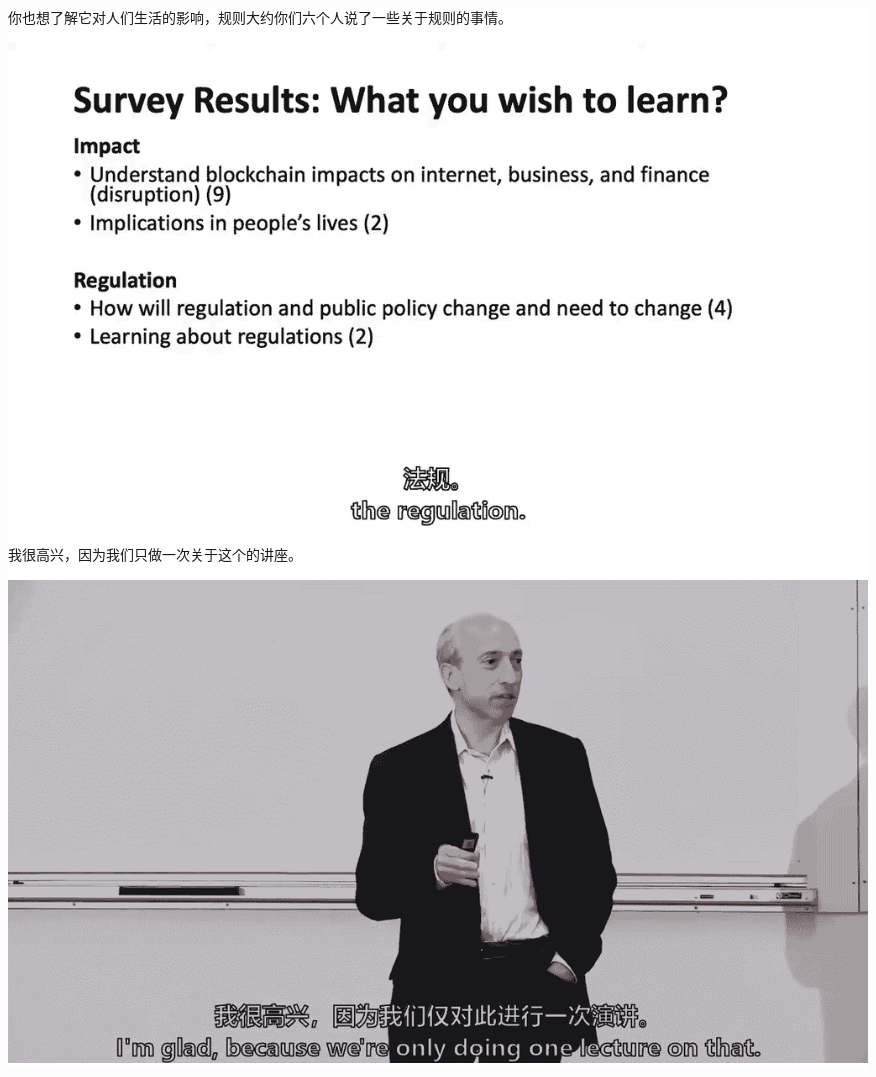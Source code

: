 你也想了解它对人们生活的影响，规则大约你们六个人说了一些关于规则的事情。

![](img/01daea1a53cf5a3b1756d811bf255ae8_32.png)

我很高兴，因为我们只做一次关于这个的讲座。

![](img/01daea1a53cf5a3b1756d811bf255ae8_34.png)
